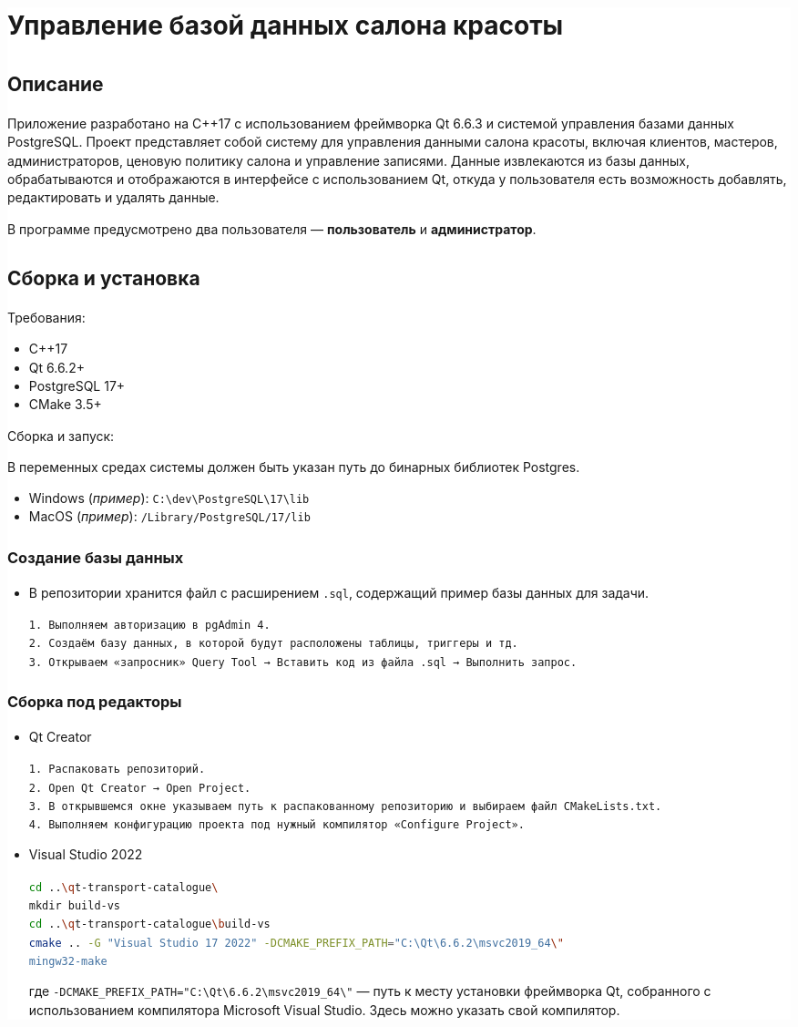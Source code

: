 # Управление базой данных салона красоты

## Описание
Приложение разработано на C++17 с использованием фреймворка Qt 6.6.3 и системой управления базами данных PostgreSQL. Проект представляет собой систему для управления данными салона красоты, включая клиентов, мастеров, администраторов, ценовую политику салона и управление записями. Данные извлекаются из базы данных, обрабатываются и отображаются в интерфейсе с использованием Qt, откуда у пользователя есть возможность добавлять, редактировать и удалять данные.

В программе предусмотрено два пользователя — **пользователь** и **администратор**.

## Сборка и установка
Требования:
- C++17
- Qt 6.6.2+
- PostgreSQL 17+
- CMake 3.5+

Сборка и запуск:

В переменных средах системы должен быть указан путь до бинарных библиотек Postgres.
* Windows (_пример_): `C:\dev\PostgreSQL\17\lib`
* MacOS (_пример_): `/Library/PostgreSQL/17/lib`

### Создание базы данных
* В репозитории хранится файл c расширением `.sql`, содержащий пример базы данных для задачи.

  ```
  1. Выполняем авторизацию в pgAdmin 4.
  2. Создаём базу данных, в которой будут расположены таблицы, триггеры и тд.
  3. Открываем «запросник» Query Tool → Вставить код из файла .sql → Выполнить запрос.
  ```

### Сборка под редакторы

* Qt Creator
  ```
  1. Распаковать репозиторий.
  2. Open Qt Creator → Open Project.
  3. В открывшемся окне указываем путь к распакованному репозиторию и выбираем файл CMakeLists.txt.
  4. Выполняем конфигурацию проекта под нужный компилятор «Configure Project».
  ```

* Visual Studio 2022
  ```sh
  cd ..\qt-transport-catalogue\
  mkdir build-vs
  cd ..\qt-transport-catalogue\build-vs
  cmake .. -G "Visual Studio 17 2022" -DCMAKE_PREFIX_PATH="C:\Qt\6.6.2\msvc2019_64\"
  mingw32-make
  ```
  где `-DCMAKE_PREFIX_PATH="C:\Qt\6.6.2\msvc2019_64\"` — путь к месту установки фреймворка Qt, собранного с использованием компилятора Microsoft Visual Studio. Здесь можно указать свой компилятор.
